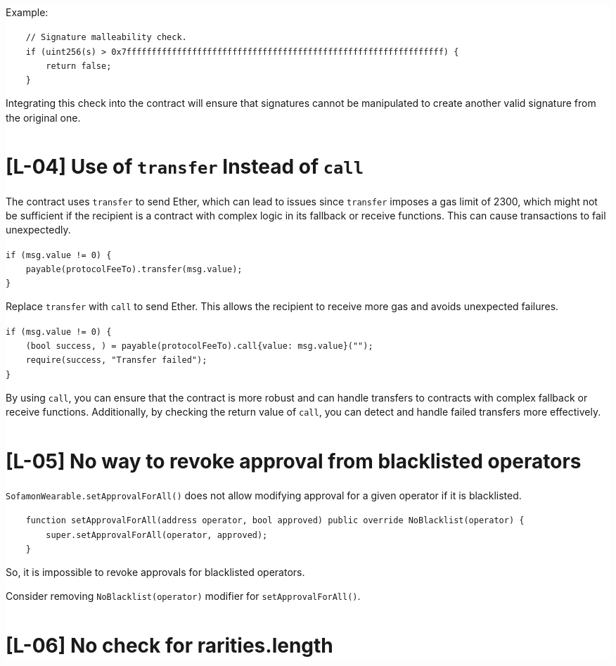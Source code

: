 Example:

```solidity
    // Signature malleability check.
    if (uint256(s) > 0x7fffffffffffffffffffffffffffffffffffffffffffffffffffffffffffffff) {
        return false;
    }
```

Integrating this check into the contract will ensure that signatures cannot be manipulated to create another valid signature from the original one.

# [L-04] Use of `transfer` Instead of `call`

The contract uses `transfer` to send Ether, which can lead to issues since `transfer` imposes a gas limit of 2300, which might not be sufficient if the recipient is a contract with complex logic in its fallback or receive functions. This can cause transactions to fail unexpectedly.

```solidity
if (msg.value != 0) {
    payable(protocolFeeTo).transfer(msg.value);
}
```

Replace `transfer` with `call` to send Ether. This allows the recipient to receive more gas and avoids unexpected failures.

```solidity
if (msg.value != 0) {
    (bool success, ) = payable(protocolFeeTo).call{value: msg.value}("");
    require(success, "Transfer failed");
}
```

By using `call`, you can ensure that the contract is more robust and can handle transfers to contracts with complex fallback or receive functions. Additionally, by checking the return value of `call`, you can detect and handle failed transfers more effectively.

# [L-05] No way to revoke approval from blacklisted operators

`SofamonWearable.setApprovalForAll()` does not allow modifying approval for a given operator if it is blacklisted.

```solidity
    function setApprovalForAll(address operator, bool approved) public override NoBlacklist(operator) {
        super.setApprovalForAll(operator, approved);
    }
```

So, it is impossible to revoke approvals for blacklisted operators.

Consider removing `NoBlacklist(operator)` modifier for `setApprovalForAll()`.

# [L-06] No check for rarities.length

